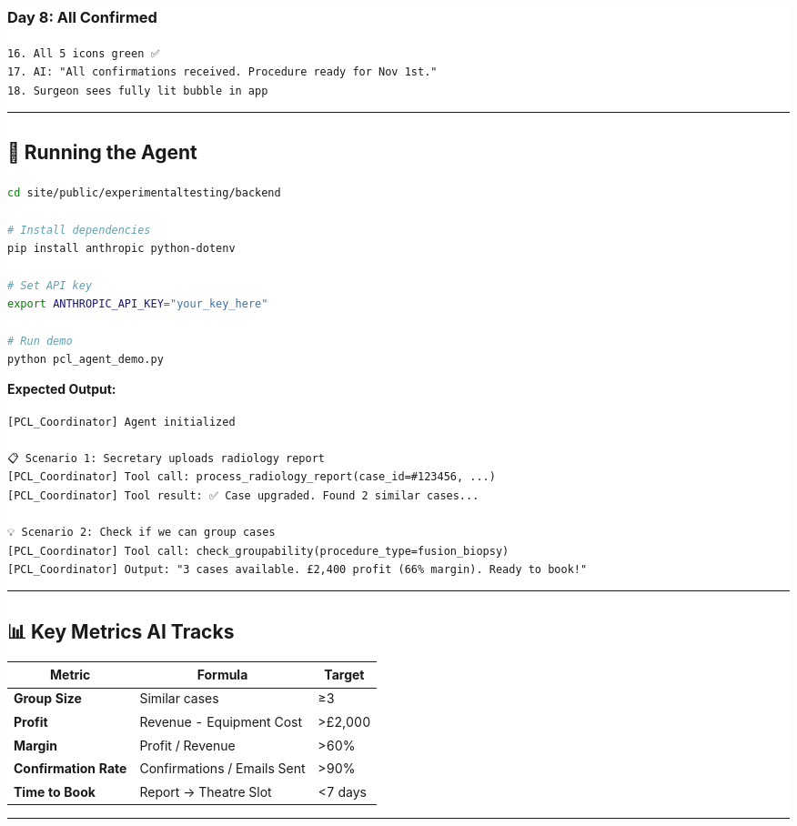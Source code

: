 ### **Day 8: All Confirmed**
```
16. All 5 icons green ✅
17. AI: "All confirmations received. Procedure ready for Nov 1st."
18. Surgeon sees fully lit bubble in app
```

---

## 🚀 Running the Agent

```bash
cd site/public/experimentaltesting/backend

# Install dependencies
pip install anthropic python-dotenv

# Set API key
export ANTHROPIC_API_KEY="your_key_here"

# Run demo
python pcl_agent_demo.py
```

**Expected Output:**
```
[PCL_Coordinator] Agent initialized

📋 Scenario 1: Secretary uploads radiology report
[PCL_Coordinator] Tool call: process_radiology_report(case_id=#123456, ...)
[PCL_Coordinator] Tool result: ✅ Case upgraded. Found 2 similar cases...

💡 Scenario 2: Check if we can group cases
[PCL_Coordinator] Tool call: check_groupability(procedure_type=fusion_biopsy)
[PCL_Coordinator] Output: "3 cases available. £2,400 profit (66% margin). Ready to book!"
```

---

## 📊 Key Metrics AI Tracks

| Metric | Formula | Target |
|--------|---------|--------|
| **Group Size** | Similar cases | ≥3 |
| **Profit** | Revenue - Equipment Cost | >£2,000 |
| **Margin** | Profit / Revenue | >60% |
| **Confirmation Rate** | Confirmations / Emails Sent | >90% |
| **Time to Book** | Report → Theatre Slot | <7 days |

---